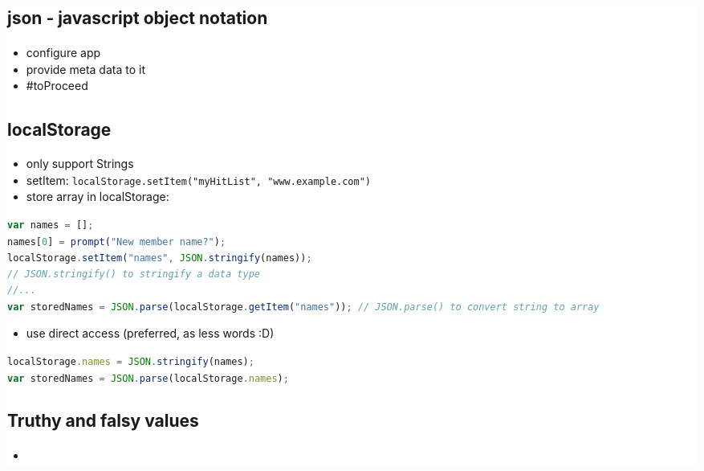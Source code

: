 ## json - javascript object notation
- configure app
- provide meta data to it
- #toProceed 

## localStorage
- only support Strings
- setItem: `localStorage.setItem("myHitList", "www.example.com")`
- store array in localStorage:
```js
var names = [];
names[0] = prompt("New member name?");
localStorage.setItem("names", JSON.stringify(names));
// JSON.stringify() to stringify a data type
//...
var storedNames = JSON.parse(localStorage.getItem("names")); // JSON.parse() to convert string to array
```
- use direct access (preferred, as less words :D)
```javascript
localStorage.names = JSON.stringify(names);
var storedNames = JSON.parse(localStorage.names);
```

## Truthy and falsy values
- 